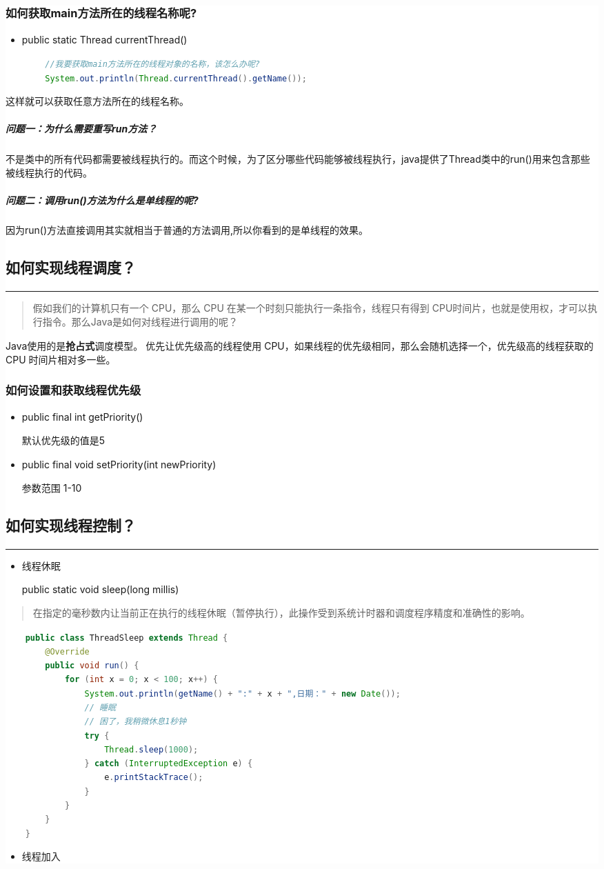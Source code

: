 ### 如何获取main方法所在的线程名称呢?
- public static Thread currentThread()
```java
		//我要获取main方法所在的线程对象的名称，该怎么办呢?
		System.out.println(Thread.currentThread().getName());
```
这样就可以获取任意方法所在的线程名称。

##### 问题一：为什么需要重写run方法？

不是类中的所有代码都需要被线程执行的。而这个时候，为了区分哪些代码能够被线程执行，java提供了Thread类中的run()用来包含那些被线程执行的代码。

##### 问题二：调用run()方法为什么是单线程的呢?

因为run()方法直接调用其实就相当于普通的方法调用,所以你看到的是单线程的效果。



## 如何实现线程调度？
---
>假如我们的计算机只有一个 CPU，那么 CPU 在某一个时刻只能执行一条指令，线程只有得到 CPU时间片，也就是使用权，才可以执行指令。那么Java是如何对线程进行调用的呢？

Java使用的是**抢占式**调度模型。  优先让优先级高的线程使用 CPU，如果线程的优先级相同，那么会随机选择一个，优先级高的线程获取的 CPU 时间片相对多一些。 

### 如何设置和获取线程优先级

* public final int getPriority()

	默认优先级的值是5

* public final void setPriority(int newPriority)
	
	参数范围 1-10

## 如何实现线程控制？
---
* 线程休眠

	public static void sleep(long millis)

> 在指定的毫秒数内让当前正在执行的线程休眠（暂停执行），此操作受到系统计时器和调度程序精度和准确性的影响。
```java
	public class ThreadSleep extends Thread {
		@Override
		public void run() {
			for (int x = 0; x < 100; x++) {
				System.out.println(getName() + ":" + x + ",日期：" + new Date());
				// 睡眠
				// 困了，我稍微休息1秒钟
				try {
					Thread.sleep(1000);
				} catch (InterruptedException e) {
					e.printStackTrace();
				}
			}
		}
	}
```
* 线程加入
 